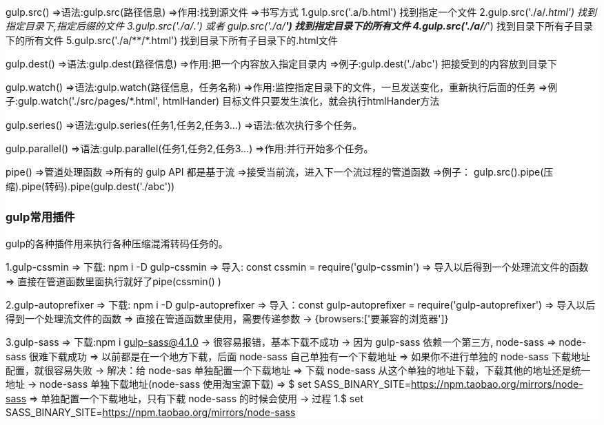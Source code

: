 gulp.src()
=>语法:gulp.src(路径信息)
=>作用:找到源文件
=>书写方式
1.gulp.src('.a/b.html')                         找到指定一个文件
2.gulp.src('./a/*.html')                        找到指定目录下,指定后缀的文件
3.gulp.src('./a/*.*') 或者 gulp.src('./a/**')   找到指定目录下的所有文件
4.gulp.src('./a/**/*')                          找到目录下所有子目录下的所有文件
5.gulp.src('./a/**/*.html')                     找到目录下所有子目录下的.html文件

gulp.dest()
=>语法:gulp.dest(路径信息)
=>作用:把一个内容放入指定目录内
=>例子:gulp.dest('./abc')                       把接受到的内容放到目录下

gulp.watch()
=>语法:gulp.watch(路径信息，任务名称)
=>作用:监控指定目录下的文件，一旦发送变化，重新执行后面的任务
=>例子:gulp.watch('./src/pages/*.html', htmlHander)
    目标文件只要发生滨化，就会执行htmlHander方法

gulp.series()
=>语法:gulp.series(任务1,任务2,任务3...)
=>语法:依次执行多个任务。

gulp.parallel()
=>语法:gulp.parallel(任务1,任务2,任务3...)
=>作用:并行开始多个任务。

pipe()
=>管道处理函数
=>所有的 gulp API 都是基于流
=>接受当前流，进入下一个流过程的管道函数
=>例子：
gulp.src().pipe(压缩).pipe(转码).pipe(gulp.dest('./abc'))

###  gulp常用插件
gulp的各种插件用来执行各种压缩混淆转码任务的。

1.gulp-cssmin
=> 下载: npm i -D gulp-cssmin
=> 导入: const cssmin = require('gulp-cssmin')
=> 导入以后得到一个处理流文件的函数
=> 直接在管道函数里面执行就好了pipe(cssmin()
)

2.gulp-autoprefixer
=> 下载: npm i -D gulp-autoprefixer
=> 导入：const gulp-autoprefixer = require('gulp-autoprefixer')
=> 导入以后得到一个处理流文件的函数
=> 直接在管道函数里使用，需要传递参数
    -> {browsers:['要兼容的浏览器']}

3.gulp-sass
=> 下载:npm i gulp-sass@4.1.0
    -> 很容易报错，基本下载不成功
    -> 因为 gulp-sass 依赖一个第三方, node-sass
        => node-sass 很难下载成功
        => 以前都是在一个地方下载，后面 node-sass 自己单独有一个下载地址
        => 如果你不进行单独的 node-sass 下载地址配置，就很容易失败
    -> 解决：给 node-sas 单独配置一个下载地址
        => 下载 node-sass 从这个单独的地址下载，下载其他的地址还是统一地址
    -> node-sass 单独下载地址(node-sass 使用淘宝源下载)
        => $ set SASS_BINARY_SITE=https://npm.taobao.org/mirrors/node-sass
        => 单独配置一个下载地址，只有下载 node-sass 的时候会使用
    -> 过程
    1.$ set SASS_BINARY_SITE=https://npm.taobao.org/mirrors/node-sass
